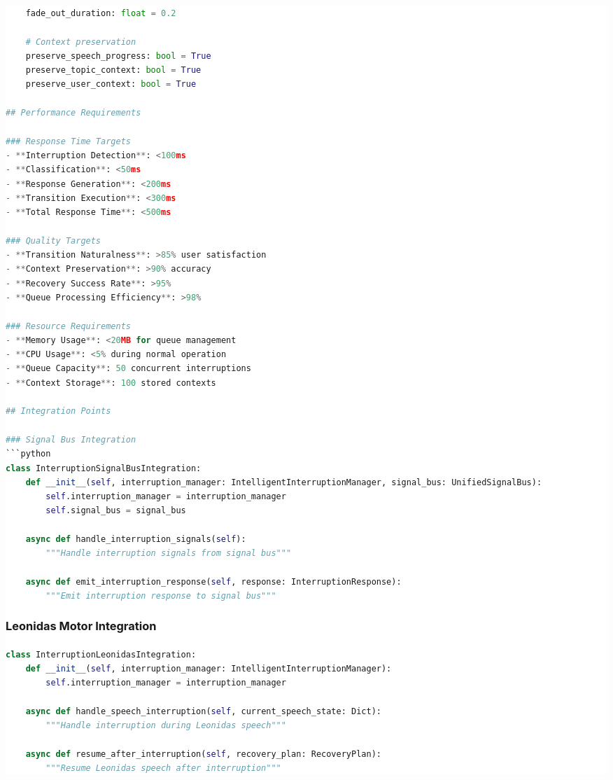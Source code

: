 ```python
    fade_out_duration: float = 0.2
    
    # Context preservation
    preserve_speech_progress: bool = True
    preserve_topic_context: bool = True
    preserve_user_context: bool = True

## Performance Requirements

### Response Time Targets
- **Interruption Detection**: <100ms
- **Classification**: <50ms
- **Response Generation**: <200ms
- **Transition Execution**: <300ms
- **Total Response Time**: <500ms

### Quality Targets
- **Transition Naturalness**: >85% user satisfaction
- **Context Preservation**: >90% accuracy
- **Recovery Success Rate**: >95%
- **Queue Processing Efficiency**: >98%

### Resource Requirements
- **Memory Usage**: <20MB for queue management
- **CPU Usage**: <5% during normal operation
- **Queue Capacity**: 50 concurrent interruptions
- **Context Storage**: 100 stored contexts

## Integration Points

### Signal Bus Integration
```python
class InterruptionSignalBusIntegration:
    def __init__(self, interruption_manager: IntelligentInterruptionManager, signal_bus: UnifiedSignalBus):
        self.interruption_manager = interruption_manager
        self.signal_bus = signal_bus
        
    async def handle_interruption_signals(self):
        """Handle interruption signals from signal bus"""
        
    async def emit_interruption_response(self, response: InterruptionResponse):
        """Emit interruption response to signal bus"""
```

### Leonidas Motor Integration
```python
class InterruptionLeonidasIntegration:
    def __init__(self, interruption_manager: IntelligentInterruptionManager):
        self.interruption_manager = interruption_manager
        
    async def handle_speech_interruption(self, current_speech_state: Dict):
        """Handle interruption during Leonidas speech"""
        
    async def resume_after_interruption(self, recovery_plan: RecoveryPlan):
        """Resume Leonidas speech after interruption"""
```
